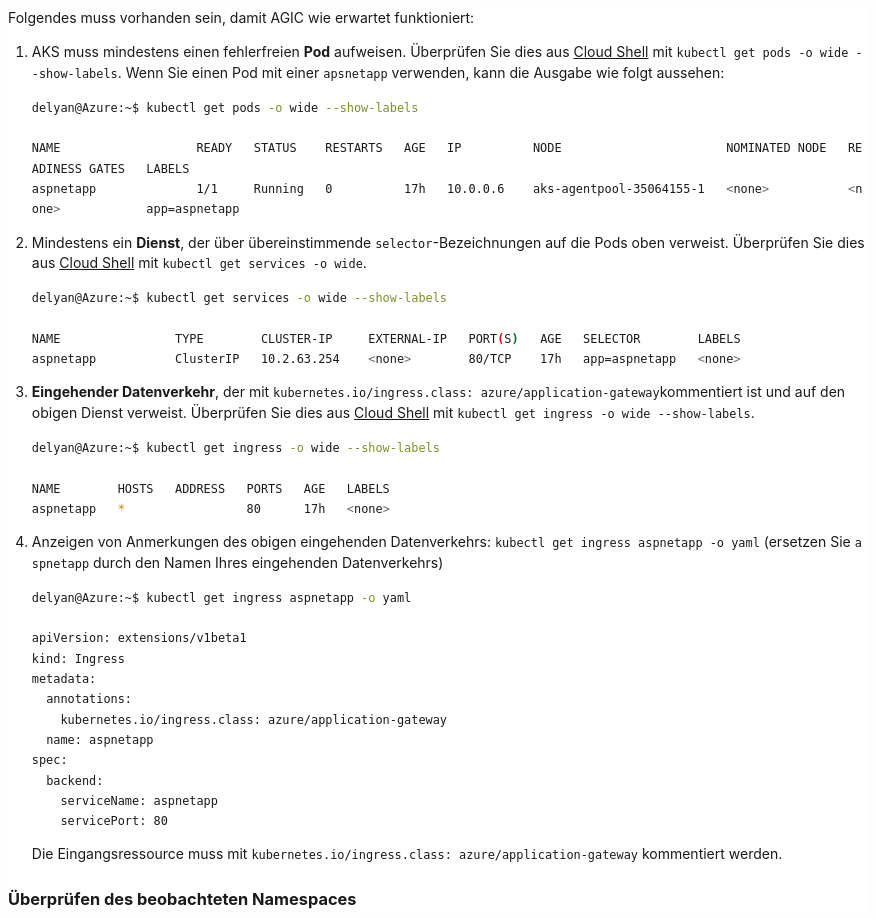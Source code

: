 Folgendes muss vorhanden sein, damit AGIC wie erwartet funktioniert:
  1. AKS muss mindestens einen fehlerfreien **Pod** aufweisen.
     Überprüfen Sie dies aus [Cloud Shell](https://shell.azure.com/) mit `kubectl get pods -o wide --show-labels`. Wenn Sie einen Pod mit einer `apsnetapp` verwenden, kann die Ausgabe wie folgt aussehen:
     ```bash
     delyan@Azure:~$ kubectl get pods -o wide --show-labels

     NAME                   READY   STATUS    RESTARTS   AGE   IP          NODE                       NOMINATED NODE   READINESS GATES   LABELS
     aspnetapp              1/1     Running   0          17h   10.0.0.6    aks-agentpool-35064155-1   <none>           <none>            app=aspnetapp
     ```

  2. Mindestens ein **Dienst**, der über übereinstimmende `selector`-Bezeichnungen auf die Pods oben verweist.
     Überprüfen Sie dies aus [Cloud Shell](https://shell.azure.com/) mit `kubectl get services -o wide`.
     ```bash
     delyan@Azure:~$ kubectl get services -o wide --show-labels

     NAME                TYPE        CLUSTER-IP     EXTERNAL-IP   PORT(S)   AGE   SELECTOR        LABELS
     aspnetapp           ClusterIP   10.2.63.254    <none>        80/TCP    17h   app=aspnetapp   <none>     
     ```

  3. **Eingehender Datenverkehr**, der mit `kubernetes.io/ingress.class: azure/application-gateway`kommentiert ist und auf den obigen Dienst verweist. Überprüfen Sie dies aus [Cloud Shell](https://shell.azure.com/) mit `kubectl get ingress -o wide --show-labels`.
     ```bash
     delyan@Azure:~$ kubectl get ingress -o wide --show-labels

     NAME        HOSTS   ADDRESS   PORTS   AGE   LABELS
     aspnetapp   *                 80      17h   <none>
     ```

  4. Anzeigen von Anmerkungen des obigen eingehenden Datenverkehrs: `kubectl get ingress aspnetapp -o yaml` (ersetzen Sie `aspnetapp` durch den Namen Ihres eingehenden Datenverkehrs)
     ```bash
     delyan@Azure:~$ kubectl get ingress aspnetapp -o yaml

     apiVersion: extensions/v1beta1
     kind: Ingress
     metadata:
       annotations:
         kubernetes.io/ingress.class: azure/application-gateway
       name: aspnetapp
     spec:
       backend:
         serviceName: aspnetapp
         servicePort: 80
     ```

     Die Eingangsressource muss mit `kubernetes.io/ingress.class: azure/application-gateway` kommentiert werden.
 

### <a name="verify-observed-namespace"></a>Überprüfen des beobachteten Namespaces
